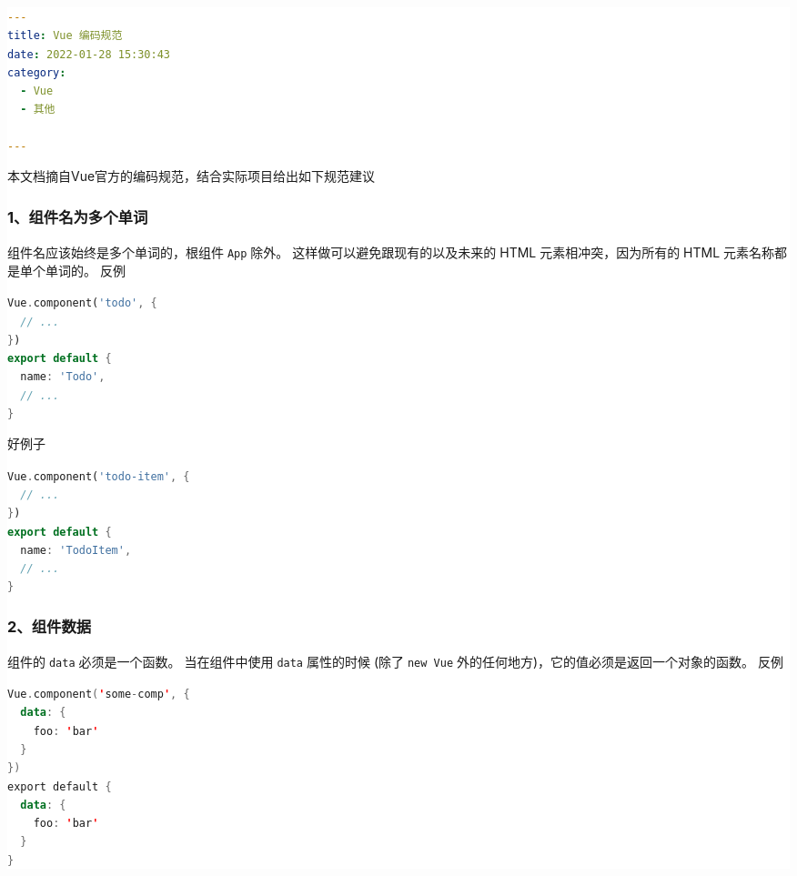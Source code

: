 ```yaml
---
title: Vue 编码规范
date: 2022-01-28 15:30:43
category:
  - Vue
  - 其他

---
```



本文档摘自Vue官方的编码规范，结合实际项目给出如下规范建议

### 1、组件名为多个单词

组件名应该始终是多个单词的，根组件 `App` 除外。
 这样做可以避免跟现有的以及未来的 HTML 元素相冲突，因为所有的 HTML 元素名称都是单个单词的。
 反例



```dart
Vue.component('todo', {
  // ...
}) 
export default {
  name: 'Todo',
  // ...
}
```

好例子



```dart
Vue.component('todo-item', {
  // ...
})
export default {
  name: 'TodoItem',
  // ...
}
```

### 2、组件数据

组件的 `data` 必须是一个函数。
 当在组件中使用 `data` 属性的时候 (除了 `new Vue` 外的任何地方)，它的值必须是返回一个对象的函数。
 反例



```kotlin
Vue.component('some-comp', {
  data: {
    foo: 'bar'
  }
})
export default {
  data: {
    foo: 'bar'
  }
}
```
